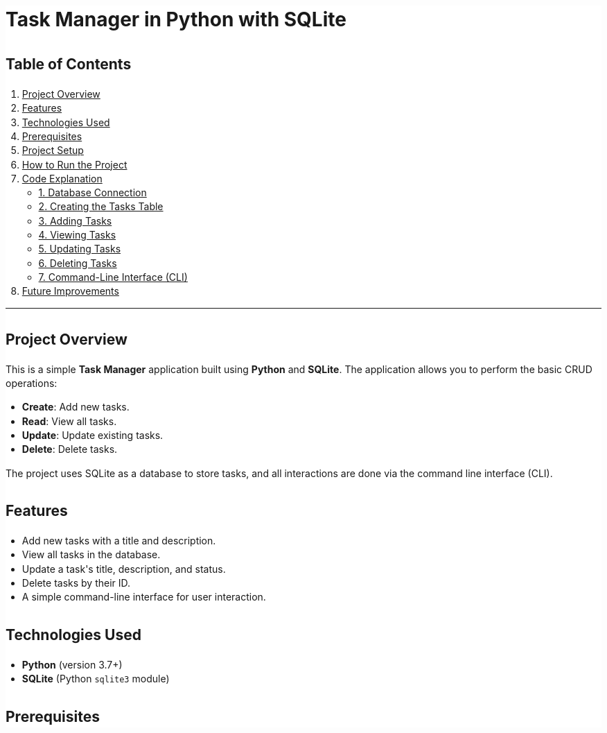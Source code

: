 # Task Manager in Python with SQLite

## Table of Contents

1. [Project Overview](#project-overview)
2. [Features](#features)
3. [Technologies Used](#technologies-used)
4. [Prerequisites](#prerequisites)
5. [Project Setup](#project-setup)
6. [How to Run the Project](#how-to-run-the-project)
7. [Code Explanation](#code-explanation)
   - [1. Database Connection](#1-database-connection)
   - [2. Creating the Tasks Table](#2-creating-the-tasks-table)
   - [3. Adding Tasks](#3-adding-tasks)
   - [4. Viewing Tasks](#4-viewing-tasks)
   - [5. Updating Tasks](#5-updating-tasks)
   - [6. Deleting Tasks](#6-deleting-tasks)
   - [7. Command-Line Interface (CLI)](#7-command-line-interface-cli)
8. [Future Improvements](#future-improvements)

---

## Project Overview

This is a simple **Task Manager** application built using **Python** and **SQLite**. The application allows you to perform the basic CRUD operations:

- **Create**: Add new tasks.
- **Read**: View all tasks.
- **Update**: Update existing tasks.
- **Delete**: Delete tasks.

The project uses SQLite as a database to store tasks, and all interactions are done via the command line interface (CLI).

## Features

- Add new tasks with a title and description.
- View all tasks in the database.
- Update a task's title, description, and status.
- Delete tasks by their ID.
- A simple command-line interface for user interaction.

## Technologies Used

- **Python** (version 3.7+)
- **SQLite** (Python `sqlite3` module)

## Prerequisites
